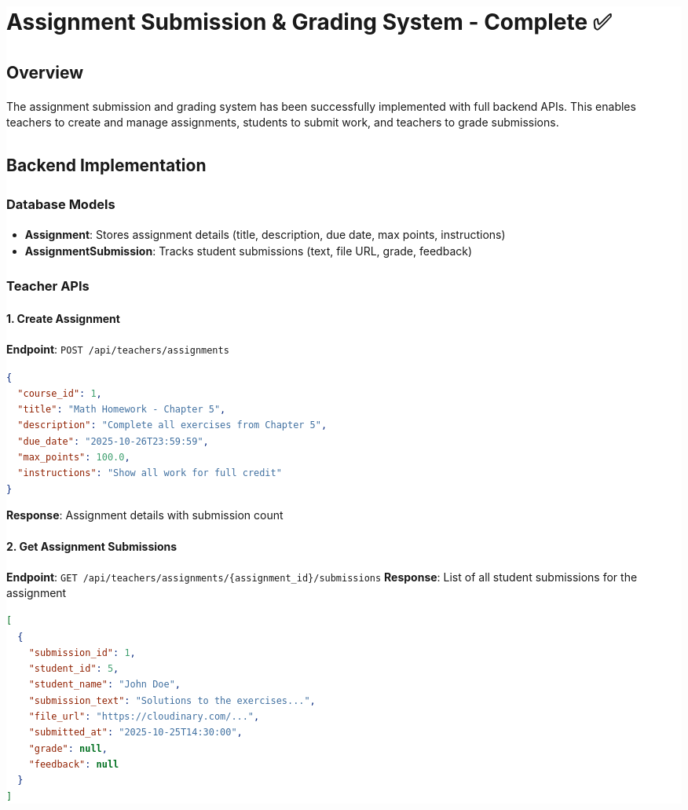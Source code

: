 # Assignment Submission & Grading System - Complete ✅

## Overview

The assignment submission and grading system has been successfully implemented with full backend APIs. This enables teachers to create and manage assignments, students to submit work, and teachers to grade submissions.

## Backend Implementation

### Database Models

- **Assignment**: Stores assignment details (title, description, due date, max points, instructions)
- **AssignmentSubmission**: Tracks student submissions (text, file URL, grade, feedback)

### Teacher APIs

#### 1. Create Assignment

**Endpoint**: `POST /api/teachers/assignments`

```json
{
  "course_id": 1,
  "title": "Math Homework - Chapter 5",
  "description": "Complete all exercises from Chapter 5",
  "due_date": "2025-10-26T23:59:59",
  "max_points": 100.0,
  "instructions": "Show all work for full credit"
}
```

**Response**: Assignment details with submission count

#### 2. Get Assignment Submissions

**Endpoint**: `GET /api/teachers/assignments/{assignment_id}/submissions`
**Response**: List of all student submissions for the assignment

```json
[
  {
    "submission_id": 1,
    "student_id": 5,
    "student_name": "John Doe",
    "submission_text": "Solutions to the exercises...",
    "file_url": "https://cloudinary.com/...",
    "submitted_at": "2025-10-25T14:30:00",
    "grade": null,
    "feedback": null
  }
]
```
